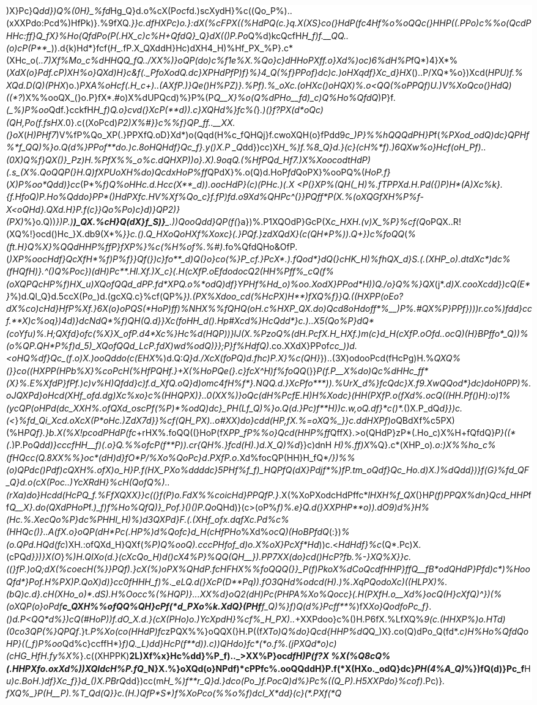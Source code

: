 )X}Pc}Q*dd})Q%(0H}_%fd*Hg_Q}d.o%cX(P*oc*fd.)scXydH}%c((Qo_P%)..(xXXPdo:Pcd%)HfPk)}.%9fXQ.*}}c.dfHXPc)o.}:dX(%cFPX((%HdPQ(c.}q.X(*XS}co(}HdP(fc*_4Hf%o%oQQc(}HHP((.*PPo)c%%o(QcdPHHc:ff}Q_fX}%Ho(QfdPo(P*(.HX_c)c%H+*QfdQ}_Q}dX*(_()P.Po*Q%d)kcQcfH*H_f)f.__QQ..(o)cP(P**_*)).d{k)Hd*}fcf(_H__.fP.X_QXddH}Hc)dXH4_H)%Hf_PX_%P}.c*(XHc_o(*..7)Xf%Mo_c%dHHQQ_fQ../*XX%)}oQP(do)c%f1*_e%X.%Qo}c}dHHoPXff.o_}Xd%)oc)6%dH%P*fQ*)4}X*%(_XdX(o}_Pdf.*cP)XH*%o}QXd)H}c&f(*._Pfo*XodQ.dc}XPHdP*fP)f}%}4_Q(%f}PPof*}dc_)c.)oHXqdf}Xc_d}HX_()..P/XQ*%o})Xcd(*HPU)f.% _XQd.D(Q)(PHX_*)o.)_PXA%o*Hcf(.H_c+)..(AXfP.)}*Qe()H%PZ)}.%Pf).%_oXc.(oHXc()oH*_QX)%.o<QQ(%oPPQf_*)U.)V%XoQco(}HdQ)((*?_)X%%ooQX_(}o.P}fX*.#o)X%dUPQcd)%}P%(P*Q__X}%*o(Q%dPHo__fd*)_c)Q%Ho%QfdQ*)P}f.*(_%)P%oo*Qdf.}cckfH*H_f)Q._o}cvd(}XcP(_**_d)).c}XQHd%}fc%(_*}_.)(}f?PX(d*oQc)(QH,Po(f.fsHX_.0}.c((XoPcd)**P2)X*%#}}c%%f}QP_ff..__XX.(}oX*(*H)PHf7*)V%fP%Qo_XP(.}PPXfQ.oD}Xd*)o(Qqd(H%c_fQHQj}f.cwoXQH(o}fPdd9*c_)P}%%hQQQdPH}P*f(*%_PXod_odQ)dc}QPHf%*f_QQ)%}o.Q(d%}PPof**do.)c.8oHQHdf}Qc_f}.y_()X.P _Q*dd})cc)X*H_%)f.%8_Q}d.}(c}(cH%_*f).)6QXw%o}Hcf(oH_Pf)..(0X)Q%f}*QX()}_Pz)H.%PfX%%_o%c.dQHXP))o*}_.X).9oqQ.(%HfPQd_Hf7.)X%XoocodtHdP)(.*s_(X%.QoQQP(}H.Q)fX*PUoXH%do)QcdxHoP%ff*QPdX}%.o(Q)d.HoP*fd*QoPX}%ooPQ%(*HoP.f}*(_X)P%oo*Qdd)}cc_(P*%_f)Q%oHHc.d.H*cc(X**_d))._oocHdP}(c)(PHc_.)(.X <P*(*}XP%(QH(_H)%.fTPPXd.H.Pd({*)_P)H*(A)Xc%k}._{f.HfoQ)P.Ho%Qddo}PP*()HdPXfc.HV%Xf%Qo_c}f._fP)fd.o9*Xd%QHPc^(}*}PQff*P_(X.%(oXQGfXH%P%f-*X<oQHd*}.QXd.H}P.f(*c}}Qo%Po)c}d)}QP2)}*(PX)_%}o.Q))*})P.)**)_QX.%cH}Q(dX}f_S)}**_.))*QooQ*dd}QP(f(*}a})%.P1XQOdP}GcP(X*c_HXH.(v)X_%P}%cf(Q*oPQX..R!(XQ%!}ocd()Hc_}X.db9(X*%_}}c.().Q_HXo*QoHXf%Xoxc}(.}_PQf_.}zdXQdX}(c*(QH*P%)).Q+})c%foQQ_(*%*_(ft.H}*Q*%X}%QQd*HHP%ff*P}fXP%}*%c*(%H%_of%.%_#)_.fo%QfdQHo&OfP.(_)XP%_oocHdf}QcXfH*%_f)P%f}}Qf(*})c}fo**_d)Q(}o}co(%}P_cf*.}PcX*.).fQod*}dQ(}cHK_H)%*fhQX_d}S.(.(XHP_o)*.dtdXc*)_dc%(fHQfH)}.*^()Q%Poc})(dH)Pc**.Hl.Xf.)X_c}(.H(cXfP.oE*fdodocQ2(HH%Pff%*_cQ(f%(oXQPQcH*P%f)HX_u)_XQofQQd_dPP.fd*XPQ.o%*odQ)df}YPHf%Hd_o)_%oo.XodX}PPod*H__))Q./o}Q%%_}QX_(j*._d)X.cooXcdd})cQ(E*}_%)d.Ql_Q}d.5ccX(P*o_*)d.(gcXQ.c}%cf(QP%_})*.(PX%Xdoo_cd(%HcPX)H**)fXQ%f}}Q.((HXPP(oEo?dX*%co)cHd}HfP%Xf.}_6X(o}oPQS(*HoP)ff)%NHX%%fQHQ_(oH.c%HX*P_QX*.do)Qcd8oHdoff*%__)P%.#_QX%P}PP*f}*)_))r.co%)fdd}_ccf.**_X)c%oq})4d)}dcNdQ*%_f)QH__(Q.d}}Xc(foHH_d().Hp#Xcd%}HcQdd*}c.)..X5(Qo%P}dQ*(coYfu)%.H;QXfd}ofc(%X}X_ofP.d4*Xc%_}Hc%d(HQP))}*lJ(X.%PzoQ%(dH.PcfX.H_HXf.)m(c}d_H(cXfP.oO*fd..ocQ)(H}BPffo*__Q))%(o%QP.QH*P%f)*d_5)_XQofQQd_LcP.fd*X_)wd%*odQ)}*};P}f%HdfQ)_.co.XXdX}PPof*cc_))d.<oHQ%df}Qc_(f*._o)X.)ooQ*ddo(c*(EHX_%)d.Q:_Q}d./XcX(f*oPQ)d.fhc)P.X}%c*(QH}_})..(3X)odooPcd(fHcPg)H.%_QXQ%(}}co((HXPP(_HPb%X}%coPcH(%HfPQHf.}_+X(%HoPQe(*}.c}fc*X^H)f%foQQ_(}}_P(f.*P__X*%do)Qc%dHHc_ff*(__X}%.E%XfdP}fP*f.*)_c)v%H_)Qfdd}_c)f.*d_XfQ.*o*Q}d)omc4fH*%_f*}._NQQ.d.}XcPfo**_*)).%UrX_d%}fcQdc}X_.f9.XwQQod*}dc)doH0PP)%.oJQXPd}oHcd(XHf_ofd.dg)Xc%xo}c%(HHQPX)}..0(XX%)}oQc(dH%PcfE.H_*)H%Xodc}(HH(PXfP.o(fXd%.ocQ((HH.Pf()H):o)1%(ycQP(oH*Pd(d*c_XXH%.ofQXd_oscPf(*%_P)*%*odQ)dc}_PH(L*f_Q)_%}o.Q(d.}Pc)f**H_))c.w,oQ.df}*c_()*._()X.P_dQ*d}})c.(<*}_%fd_Qi_Xcd.oXcX(P*o_*Hc.)ZdX7d}}%cf(QH_PX)..o#XX)do}*cdd(H*P,fX.%=oXQ%_}}c.ddHXPf)o*QBdXf%c5PX)(%H*PQf}.}b.X(%X!pcodPHdP(fc*+rHX%.foQQ((}HoP(fX*PP_fP%%o}Qcd(HHP%ff*QffX}.>o(QHdP}zP*(.Ho_c)X%H+fQfdQ}_P}((*(_.)P.Po*Qdd)}cccfHH__f)(._o}Q.%%ofcP(f**P_)).cr{QH%.}fcd(_H)_.)d.X_Q)%d*}}c)dnH _H)%.ff)X_%Q}.c*(XHP_o)*.o:)X%%ho_c%(fHQcc(Q.*_8XX%%}oc*(dH)d}fO*P/%Xo%QoPc}d_._PXfP.o_.Xd%focQP(HH}H_fQ*_/})%%(o)QPdc()Pdf)*c*QXH%.ofX)o_H}P.f(HX_PXo%*_ddddc}5PHf%*f_f)_HQPfQ(dX}Pdjf**%_)fP.tm_oQdf}Qc_Ho*._d)X.)%dQ*dd})}f(G*}_%fd_QF_Q}d.o(cX(P*oc*.*.)YcXRdH}%cH(QofQ%)..(rXa)do}Hcdd(HcPQ_f.%FfXQXX}}c*((}f(P)o.*FdX%%coicHd*}PPQfP.}_.X(%XoPXodcHdPffc*_lHXH%f_QX_(}H*P(f)*PPQX*%dn}Qcd_HHP*ff*Q__X}.do(QXdPHoP*f.*)_f)f%Ho%QfQ)}_Pof.}()()P.Qo*QHd)}(c>(oP%_f)%._e}Q.d(}XXPHP**_o)).dO9)_d%}H_%(_Hc_._%.XecQo%P}dc%PHHl_H)%)d3QXPd}F.(.(XHf_ofx.dqfXc.Pd%c%(HHQc()}..A(fX.o}oQP(dH*Pc(_.HP%)d%Qofc}d_H(cHfPHo_%Xd%*ocQ)(HoBPfdQ*(:})_%(o.QPd.H*Qd(f*c_)XH.:ofQXd_H}QXf(*%_P)Q%*ooQ).cccPHfo*f_d)_*_o.X%oX}PcXf*Hd_))c.<_HdHdf}%c_(Q*.Pc)X.(cPQ*d}})}X(O*}_%)H.QIXo(d.}(cXcQ*o_H)d*()cX4%P}%QQ(QH__}).PP7XX(do}*cd()HcP?fb.%-}XQ%X}}c.((}fP.)o*Q;dX(%coecH(%}}PQf).}_cX(%)oPX_%QHdP.fc*HFHX%%foQQQ(}}_P(f)*PkoX*%dCoQcdfHHP}ff*Q__fB*_odQHdP}_P*fd*)_c*)%HooQfd*}_Pof.H%PX)P.Qo*X)d)}cc0fHHH_f)%._eLQ.d(}XcP(D**Pq)).fO3QHd%odcd(_H)_.)%.XqPQod*oXc)((HLPX)%.(bQ)c.d}.cH(XHo_o)*.dS).H%Oocc%(%HQP_)}.._.XX%d}oQ2(dH)Pc(PHPA%Xo%Qocc}(.H(PXfH.o__Xd%}ocQ_(H}*cXfQ*)^})(%(oXQP(o}oPdf**c_QXH%%ofQQ%QH}cPf(*d_PXo%*k.X*dQ}(PHf**f_Q)_%}f)Q(d%}Pcff**%_)fX*Xo}QodfoPc_f}*._()d.P<QQ*d%})cQ(#HoP))f.dO_X.d.}(cX(PHo_*)o.)YcXpdH}%cf%_H_PX)..*+XXPdoo}c%()H.P6fX.%LfXQ%_9(c.(HHXP%)o.HTd)(0co3QP(%}QPQf_.}t.*P%Xo(co(HHdP)fc*zPQX%%}oQQX(}H.P((f*XTo)Q%do}Qcd{HHP%dQ*Q_)X}.co(Q)dPo_Q(fd*._c)H%Ho%QfdQoHP}(_*(_f)P%oo*Qd%c}ccffH*}_f)Q.__L)_dd}HcP(f**_d)).c))QHdo}fc*(_*o_.f%.(jPXQd*o)c)(cHG_HfH.fy%X_%_}.c((XHPPK)**2L)Xf%x}Hc%dd}%P_f).._>XX%P}oc*dfH)P(f?*X %X(%Q8cQ%(.HHPXfo.ox*Xd%))XQIdcH%P.fQ*_N}X.%}oXQd(o}NPdf)*cPPfc%.ooQQddH}P.f(*X(HXo._odQ}dc}_PH(4%A_Q)_%})fQ(d)}Pc_f**H*u)c.BoH.)df}Xc_f}}d_()X.PBrQ*dd})cc(m*H_%)f**r_Q}d.}dco(P*o_*)f.PocQ)d%}Pc%((*Q_P)*.H5XXPdo}%cof)*.Pc)}*. fXQ%_}*_P(*H__P)*.%T_Qd(Q}}c.(H.)_QfP*_S*)f%XoPco(%%o_%f)dcI_X*dd}(c}(_*.PXf(*Q_